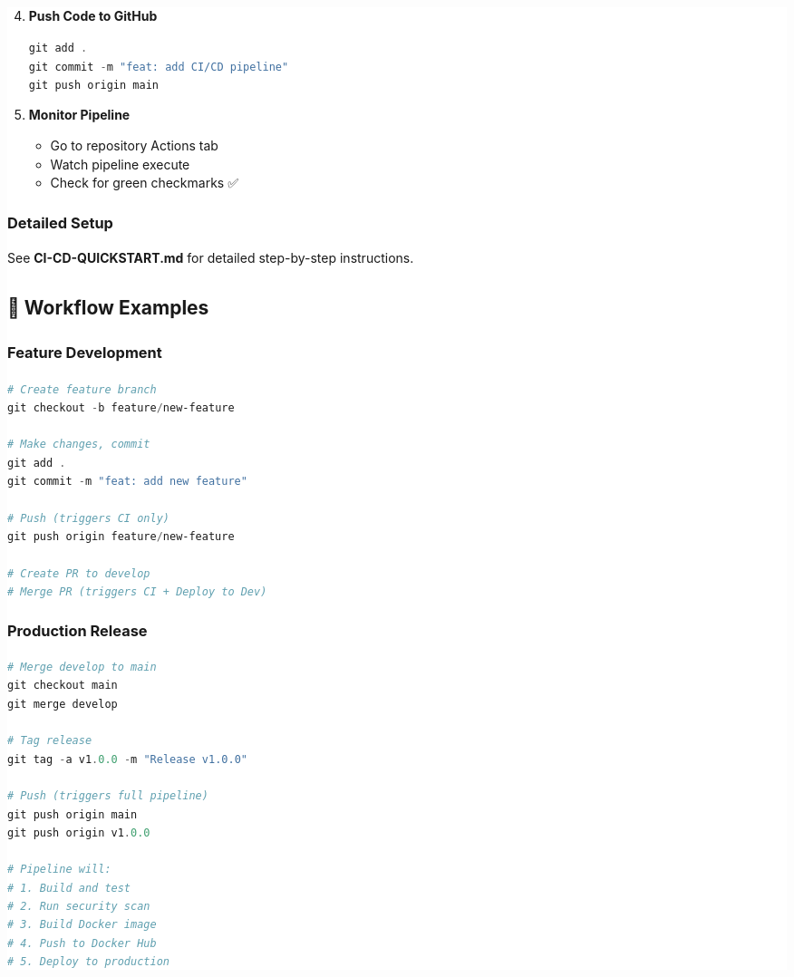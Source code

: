 4. **Push Code to GitHub**
   ```powershell
   git add .
   git commit -m "feat: add CI/CD pipeline"
   git push origin main
   ```

5. **Monitor Pipeline**
   - Go to repository Actions tab
   - Watch pipeline execute
   - Check for green checkmarks ✅

### Detailed Setup

See **CI-CD-QUICKSTART.md** for detailed step-by-step instructions.

## 🔄 Workflow Examples

### Feature Development
```powershell
# Create feature branch
git checkout -b feature/new-feature

# Make changes, commit
git add .
git commit -m "feat: add new feature"

# Push (triggers CI only)
git push origin feature/new-feature

# Create PR to develop
# Merge PR (triggers CI + Deploy to Dev)
```

### Production Release
```powershell
# Merge develop to main
git checkout main
git merge develop

# Tag release
git tag -a v1.0.0 -m "Release v1.0.0"

# Push (triggers full pipeline)
git push origin main
git push origin v1.0.0

# Pipeline will:
# 1. Build and test
# 2. Run security scan
# 3. Build Docker image
# 4. Push to Docker Hub
# 5. Deploy to production
```
